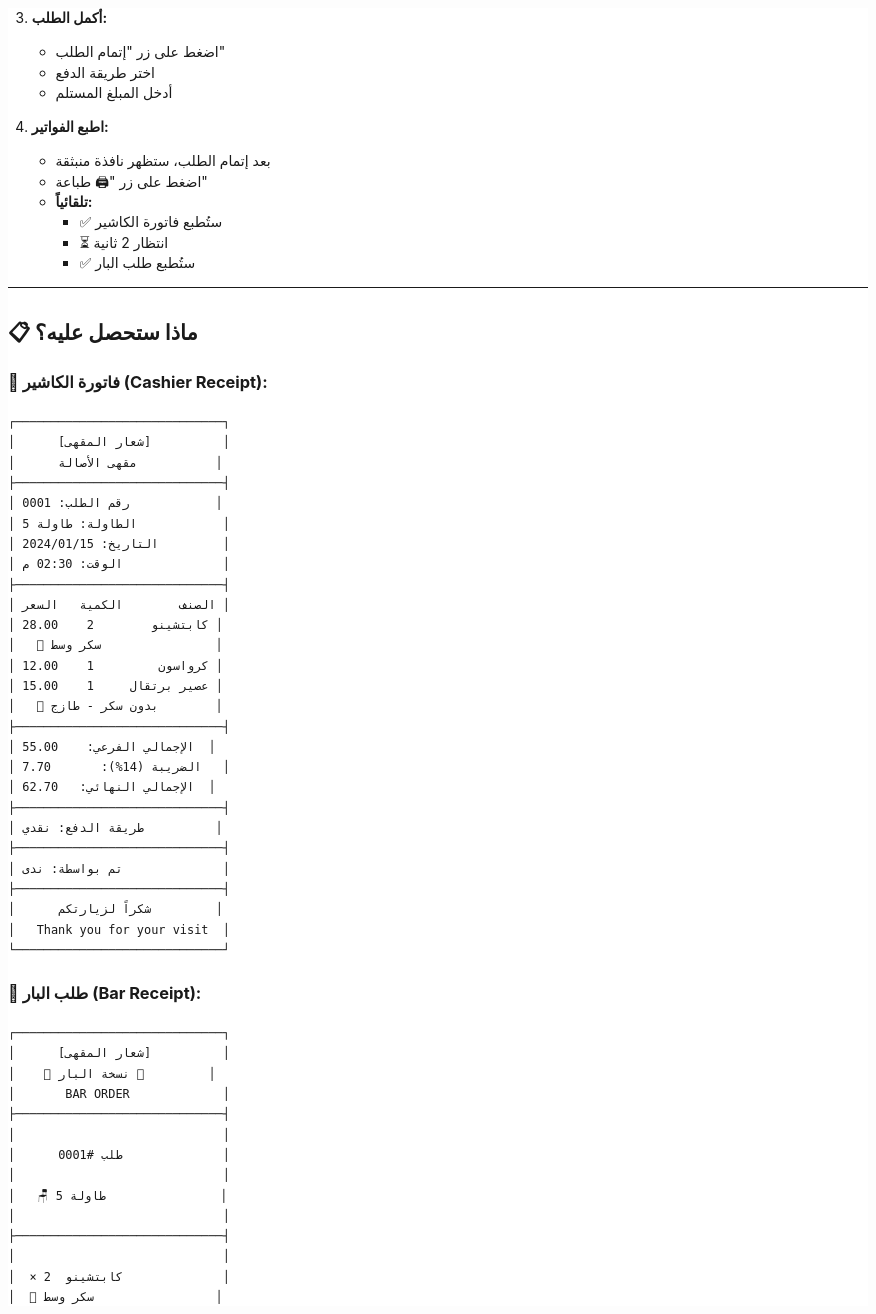 3. **أكمل الطلب:**
   - اضغط على زر "إتمام الطلب"
   - اختر طريقة الدفع
   - أدخل المبلغ المستلم

4. **اطبع الفواتير:**
   - بعد إتمام الطلب، ستظهر نافذة منبثقة
   - اضغط على زر "🖨️ طباعة"
   - **تلقائياً:**
     - ✅ ستُطبع فاتورة الكاشير
     - ⏳ انتظار 2 ثانية
     - ✅ ستُطبع طلب البار

---

## 📋 ماذا ستحصل عليه؟

### 📄 فاتورة الكاشير (Cashier Receipt):
```
┌─────────────────────────────┐
│      [شعار المقهى]          │
│      مقهى الأصالة           │
├─────────────────────────────┤
│ رقم الطلب: 0001            │
│ الطاولة: طاولة 5            │
│ التاريخ: 2024/01/15         │
│ الوقت: 02:30 م              │
├─────────────────────────────┤
│ الصنف        الكمية   السعر │
│ كابتشينو        2    28.00 │
│   📝 سكر وسط                │
│ كرواسون         1    12.00 │
│ عصير برتقال     1    15.00 │
│   📝 بدون سكر - طازج        │
├─────────────────────────────┤
│ الإجمالي الفرعي:    55.00  │
│ الضريبة (14%):       7.70   │
│ الإجمالي النهائي:   62.70  │
├─────────────────────────────┤
│ طريقة الدفع: نقدي          │
├─────────────────────────────┤
│ تم بواسطة: ندى              │
├─────────────────────────────┤
│      شكراً لزيارتكم         │
│   Thank you for your visit  │
└─────────────────────────────┘
```

### 🍹 طلب البار (Bar Receipt):
```
┌─────────────────────────────┐
│      [شعار المقهى]          │
│    🍹 نسخة البار 🍹         │
│       BAR ORDER             │
├─────────────────────────────┤
│                             │
│      طلب #0001              │
│                             │
│   🪑 طاولة 5                │
│                             │
├─────────────────────────────┤
│                             │
│  × 2  كابتشينو              │
│  📝 سكر وسط                 │
```